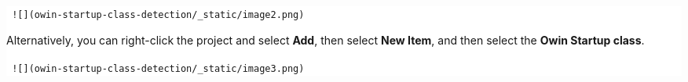      ![](owin-startup-class-detection/_static/image2.png)

   Alternatively, you can right-click the project and select **Add**, then select **New Item**, and then select the **Owin Startup class**.

     ![](owin-startup-class-detection/_static/image3.png)

